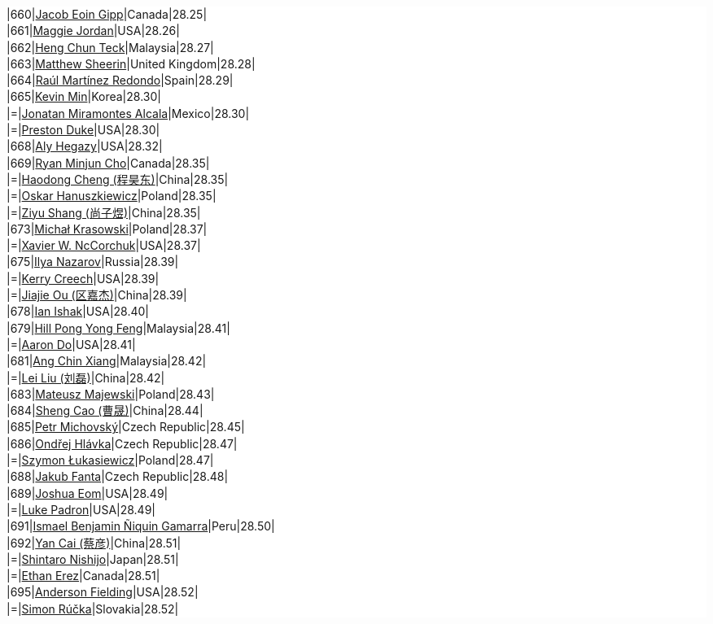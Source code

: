 |660|[Jacob Eoin Gipp](https://www.worldcubeassociation.org/persons/2016GIPP01)|Canada|28.25|  
|661|[Maggie Jordan](https://www.worldcubeassociation.org/persons/2013JORD01)|USA|28.26|  
|662|[Heng Chun Teck](https://www.worldcubeassociation.org/persons/2015TECK01)|Malaysia|28.27|  
|663|[Matthew Sheerin](https://www.worldcubeassociation.org/persons/2009SHEE01)|United Kingdom|28.28|  
|664|[Raúl Martínez Redondo](https://www.worldcubeassociation.org/persons/2017REDO02)|Spain|28.29|  
|665|[Kevin Min](https://www.worldcubeassociation.org/persons/2015MINK04)|Korea|28.30|  
|=|[Jonatan Miramontes Alcala](https://www.worldcubeassociation.org/persons/2017ALCA02)|Mexico|28.30|  
|=|[Preston Duke](https://www.worldcubeassociation.org/persons/2018DUKE01)|USA|28.30|  
|668|[Aly Hegazy](https://www.worldcubeassociation.org/persons/2017HEGA01)|USA|28.32|  
|669|[Ryan Minjun Cho](https://www.worldcubeassociation.org/persons/2014CHOR01)|Canada|28.35|  
|=|[Haodong Cheng (程昊东)](https://www.worldcubeassociation.org/persons/2015CHEN17)|China|28.35|  
|=|[Oskar Hanuszkiewicz](https://www.worldcubeassociation.org/persons/2018HANU02)|Poland|28.35|  
|=|[Ziyu Shang (尚子煜)](https://www.worldcubeassociation.org/persons/2018SHAN08)|China|28.35|  
|673|[Michał Krasowski](https://www.worldcubeassociation.org/persons/2013KRAS02)|Poland|28.37|  
|=|[Xavier W. NcCorchuk](https://www.worldcubeassociation.org/persons/2017NCCO01)|USA|28.37|  
|675|[Ilya Nazarov](https://www.worldcubeassociation.org/persons/2015NAZA02)|Russia|28.39|  
|=|[Kerry Creech](https://www.worldcubeassociation.org/persons/2018CREE01)|USA|28.39|  
|=|[Jiajie Ou (区嘉杰)](https://www.worldcubeassociation.org/persons/2019OUJI01)|China|28.39|  
|678|[Ian Ishak](https://www.worldcubeassociation.org/persons/2017ISHA01)|USA|28.40|  
|679|[Hill Pong Yong Feng](https://www.worldcubeassociation.org/persons/2017FENG10)|Malaysia|28.41|  
|=|[Aaron Do](https://www.worldcubeassociation.org/persons/2019DOAA01)|USA|28.41|  
|681|[Ang Chin Xiang](https://www.worldcubeassociation.org/persons/2016XIAN01)|Malaysia|28.42|  
|=|[Lei Liu (刘磊)](https://www.worldcubeassociation.org/persons/2018LIUL01)|China|28.42|  
|683|[Mateusz Majewski](https://www.worldcubeassociation.org/persons/2017MAJE06)|Poland|28.43|  
|684|[Sheng Cao (曹晟)](https://www.worldcubeassociation.org/persons/2011CAOS01)|China|28.44|  
|685|[Petr Michovský](https://www.worldcubeassociation.org/persons/2015MICH01)|Czech Republic|28.45|  
|686|[Ondřej Hlávka](https://www.worldcubeassociation.org/persons/2016HLAV01)|Czech Republic|28.47|  
|=|[Szymon Łukasiewicz](https://www.worldcubeassociation.org/persons/2017LUKA07)|Poland|28.47|  
|688|[Jakub Fanta](https://www.worldcubeassociation.org/persons/2019FANT03)|Czech Republic|28.48|  
|689|[Joshua Eom](https://www.worldcubeassociation.org/persons/2017EOMJ01)|USA|28.49|  
|=|[Luke Padron](https://www.worldcubeassociation.org/persons/2017PADR01)|USA|28.49|  
|691|[Ismael Benjamin Ñiquin Gamarra](https://www.worldcubeassociation.org/persons/2017GAMA01)|Peru|28.50|  
|692|[Yan Cai (蔡彦)](https://www.worldcubeassociation.org/persons/2009CAIY02)|China|28.51|  
|=|[Shintaro Nishijo](https://www.worldcubeassociation.org/persons/2014NISH04)|Japan|28.51|  
|=|[Ethan Erez](https://www.worldcubeassociation.org/persons/2017EREZ01)|Canada|28.51|  
|695|[Anderson Fielding](https://www.worldcubeassociation.org/persons/2018FIEL01)|USA|28.52|  
|=|[Simon Rúčka](https://www.worldcubeassociation.org/persons/2019RUCK01)|Slovakia|28.52|  